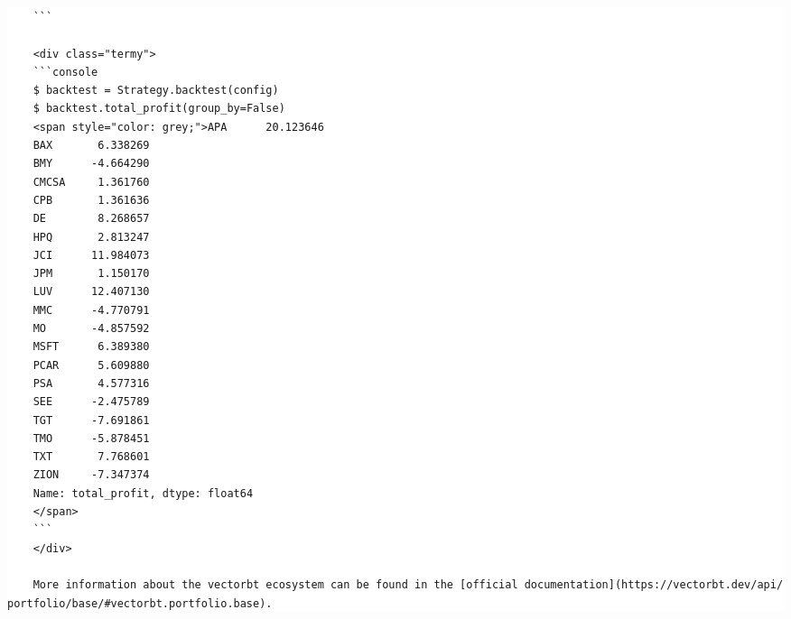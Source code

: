         ```

        <div class="termy">
        ```console
        $ backtest = Strategy.backtest(config)
        $ backtest.total_profit(group_by=False)
        <span style="color: grey;">APA      20.123646
        BAX       6.338269
        BMY      -4.664290
        CMCSA     1.361760
        CPB       1.361636
        DE        8.268657
        HPQ       2.813247
        JCI      11.984073
        JPM       1.150170
        LUV      12.407130
        MMC      -4.770791
        MO       -4.857592
        MSFT      6.389380
        PCAR      5.609880
        PSA       4.577316
        SEE      -2.475789
        TGT      -7.691861
        TMO      -5.878451
        TXT       7.768601
        ZION     -7.347374
        Name: total_profit, dtype: float64
        </span>
        ```
        </div>

        More information about the vectorbt ecosystem can be found in the [official documentation](https://vectorbt.dev/api/portfolio/base/#vectorbt.portfolio.base).